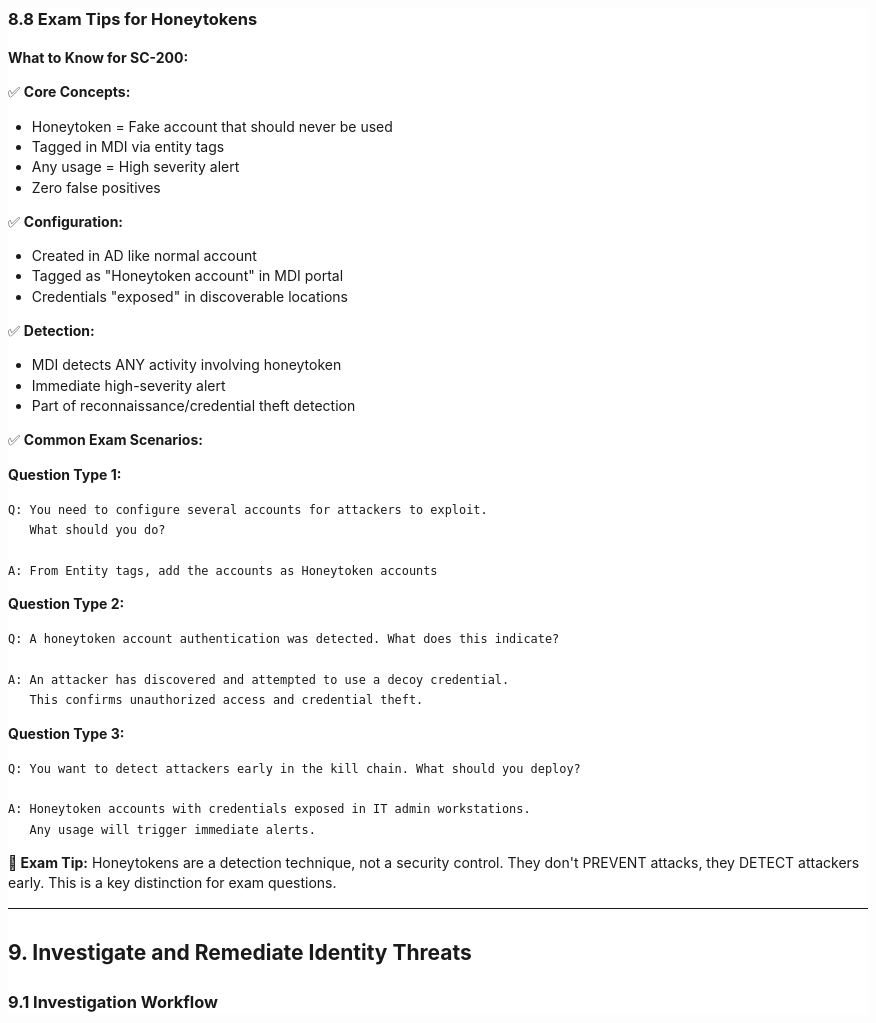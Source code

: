 ### 8.8 Exam Tips for Honeytokens

**What to Know for SC-200:**

✅ **Core Concepts:**
- Honeytoken = Fake account that should never be used
- Tagged in MDI via entity tags
- Any usage = High severity alert
- Zero false positives

✅ **Configuration:**
- Created in AD like normal account
- Tagged as "Honeytoken account" in MDI portal
- Credentials "exposed" in discoverable locations

✅ **Detection:**
- MDI detects ANY activity involving honeytoken
- Immediate high-severity alert
- Part of reconnaissance/credential theft detection

✅ **Common Exam Scenarios:**

**Question Type 1:**
```
Q: You need to configure several accounts for attackers to exploit.
   What should you do?

A: From Entity tags, add the accounts as Honeytoken accounts
```

**Question Type 2:**
```
Q: A honeytoken account authentication was detected. What does this indicate?

A: An attacker has discovered and attempted to use a decoy credential.
   This confirms unauthorized access and credential theft.
```

**Question Type 3:**
```
Q: You want to detect attackers early in the kill chain. What should you deploy?

A: Honeytoken accounts with credentials exposed in IT admin workstations.
   Any usage will trigger immediate alerts.
```

**🎯 Exam Tip:** Honeytokens are a detection technique, not a security control. They don't PREVENT attacks, they DETECT attackers early. This is a key distinction for exam questions.

---

## 9. Investigate and Remediate Identity Threats

### 9.1 Investigation Workflow
